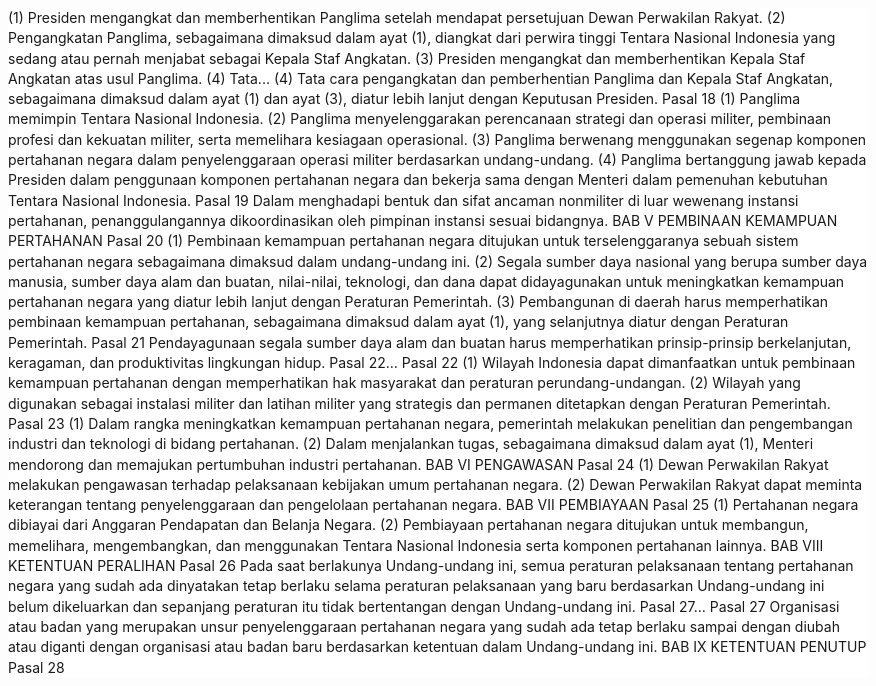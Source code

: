 (1) Presiden mengangkat dan memberhentikan Panglima setelah mendapat persetujuan Dewan Perwakilan Rakyat.
(2) Pengangkatan Panglima, sebagaimana dimaksud dalam ayat (1), diangkat dari perwira tinggi Tentara Nasional Indonesia yang sedang atau pernah menjabat sebagai Kepala Staf Angkatan.
(3) Presiden mengangkat dan memberhentikan Kepala Staf Angkatan atas usul Panglima.
(4) Tata...
(4) Tata cara pengangkatan dan pemberhentian Panglima dan Kepala Staf Angkatan, sebagaimana dimaksud dalam ayat (1) dan ayat (3), diatur lebih lanjut dengan Keputusan Presiden.
Pasal 18
(1) Panglima memimpin Tentara Nasional Indonesia.
(2) Panglima menyelenggarakan perencanaan strategi dan operasi militer, pembinaan profesi dan kekuatan militer, serta memelihara kesiagaan operasional.
(3) Panglima berwenang menggunakan segenap komponen pertahanan negara dalam penyelenggaraan operasi militer berdasarkan undang-undang.
(4) Panglima bertanggung jawab kepada Presiden dalam penggunaan komponen pertahanan negara dan bekerja sama dengan Menteri dalam pemenuhan kebutuhan Tentara Nasional Indonesia.
Pasal 19
Dalam menghadapi bentuk dan sifat ancaman nonmiliter di luar wewenang instansi pertahanan, penanggulangannya dikoordinasikan oleh pimpinan instansi sesuai bidangnya.
BAB V PEMBINAAN KEMAMPUAN PERTAHANAN
Pasal 20
(1) Pembinaan kemampuan pertahanan negara ditujukan untuk terselenggaranya sebuah sistem pertahanan negara sebagaimana dimaksud dalam undang-undang ini.
(2) Segala sumber daya nasional yang berupa sumber daya manusia, sumber daya alam dan buatan, nilai-nilai, teknologi, dan dana dapat didayagunakan untuk meningkatkan kemampuan pertahanan negara yang diatur lebih lanjut dengan Peraturan Pemerintah.
(3) Pembangunan di daerah harus memperhatikan pembinaan kemampuan pertahanan, sebagaimana dimaksud dalam ayat (1), yang selanjutnya diatur dengan Peraturan Pemerintah.
Pasal 21
Pendayagunaan segala sumber daya alam dan buatan harus memperhatikan prinsip-prinsip berkelanjutan, keragaman, dan produktivitas lingkungan hidup. Pasal 22…
Pasal 22
(1) Wilayah Indonesia dapat dimanfaatkan untuk pembinaan kemampuan pertahanan dengan memperhatikan hak masyarakat dan peraturan perundang-undangan.
(2) Wilayah yang digunakan sebagai instalasi militer dan latihan militer yang strategis dan permanen ditetapkan dengan Peraturan Pemerintah.
Pasal 23
(1) Dalam rangka meningkatkan kemampuan pertahanan negara, pemerintah melakukan penelitian dan pengembangan industri dan teknologi di bidang pertahanan.
(2) Dalam menjalankan tugas, sebagaimana dimaksud dalam ayat (1), Menteri mendorong dan memajukan pertumbuhan industri pertahanan.
BAB VI PENGAWASAN
Pasal 24
(1) Dewan Perwakilan Rakyat melakukan pengawasan terhadap pelaksanaan kebijakan umum pertahanan negara.
(2) Dewan Perwakilan Rakyat dapat meminta keterangan tentang penyelenggaraan dan pengelolaan pertahanan negara.
BAB VII PEMBIAYAAN
Pasal 25
(1) Pertahanan negara dibiayai dari Anggaran Pendapatan dan Belanja Negara.
(2) Pembiayaan pertahanan negara ditujukan untuk membangun, memelihara, mengembangkan, dan menggunakan Tentara Nasional Indonesia serta komponen pertahanan lainnya.
BAB VIII KETENTUAN PERALIHAN
Pasal 26
Pada saat berlakunya Undang-undang ini, semua peraturan pelaksanaan tentang pertahanan negara yang sudah ada dinyatakan tetap berlaku selama peraturan pelaksanaan yang baru berdasarkan Undang-undang ini belum dikeluarkan dan sepanjang peraturan itu tidak bertentangan dengan Undang-undang ini. Pasal 27…
Pasal 27
Organisasi atau badan yang merupakan unsur penyelenggaraan pertahanan negara yang sudah ada tetap berlaku sampai dengan diubah atau diganti dengan organisasi atau badan baru berdasarkan ketentuan dalam Undang-undang ini.
BAB IX KETENTUAN PENUTUP
Pasal 28